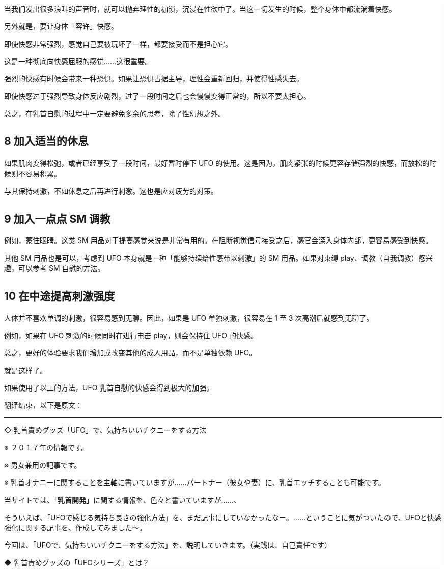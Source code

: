 当我们发出很多浪叫的声音时，就可以抛弃理性的枷锁，沉浸在性欲中了。当这一切发生的时候，整个身体中都流淌着快感。



另外就是，要让身体「容许」快感。

即使快感非常强烈，感觉自己要被玩坏了一样，都要接受而不是担心它。

这是一种彻底向快感屈服的感觉……这很重要。

强烈的快感有时候会带来一种恐惧。如果让恐惧占据主导，理性会重新回归，并使得性感失去。

即使快感过于强烈导致身体反应剧烈，过了一段时间之后也会慢慢变得正常的，所以不要太担心。

总之，在乳首自慰的过程中一定要避免多余的思考，除了性幻想之外。

## 8 加入适当的休息

如果肌肉变得松弛，或者已经享受了一段时间，最好暂时停下 UFO 的使用。这是因为，肌肉紧张的时候更容存储强烈的快感，而放松的时候则不容易积累。

与其保持刺激，不如休息之后再进行刺激。这也是应对疲劳的对策。

## 9 加入一点点 SM 调教

例如，蒙住眼睛。这类 SM 用品对于提高感觉来说是非常有用的。在阻断视觉信号接受之后，感官会深入身体内部，更容易感受到快感。

其他 SM 用品也是可以，考虑到 UFO 本身就是一种「能够持续给性感带以刺激」的 SM 用品。如果对束缚 play、调教（自我调教）感兴趣，可以参考 [SM 自慰的方法]()。

## 10 在中途提高刺激强度

人体并不喜欢单调的刺激，很容易感到无聊。因此，如果是 UFO 单独刺激，很容易在 1 至 3 次高潮后就感到无聊了。

例如，如果在 UFO 刺激的时候同时在进行电击 play，则会保持住 UFO 的快感。

总之，更好的体验要求我们增加或改变其他的成人用品，而不是单独依赖 UFO。



就是这样了。

如果使用了以上的方法，UFO 乳首自慰的快感会得到极大的加强。

翻译结束，以下是原文：

---

◇ 乳首責めグッズ「UFO」で、気持ちいいチクニーをする方法

※ ２０１７年の情報です。

※ 男女兼用の記事です。

※ 乳首オナニーに関することを主軸に書いていますが……パートナー（彼女や妻）に、乳首エッチすることも可能です。


当サイトでは、「**乳首開発**」に関する情報を、色々と書いていますが……、

そういえば、「UFOで感じる気持ち良さの強化方法」を、まだ記事にしていなかったなー。……ということに気がついたので、UFOと快感強化に関する記事を、作成してみました～。

今回は、「UFOで、気持ちいいチクニーをする方法」を、説明していきます。（実践は、自己責任です）


◆ 乳首責めグッズの「UFOシリーズ」とは？
